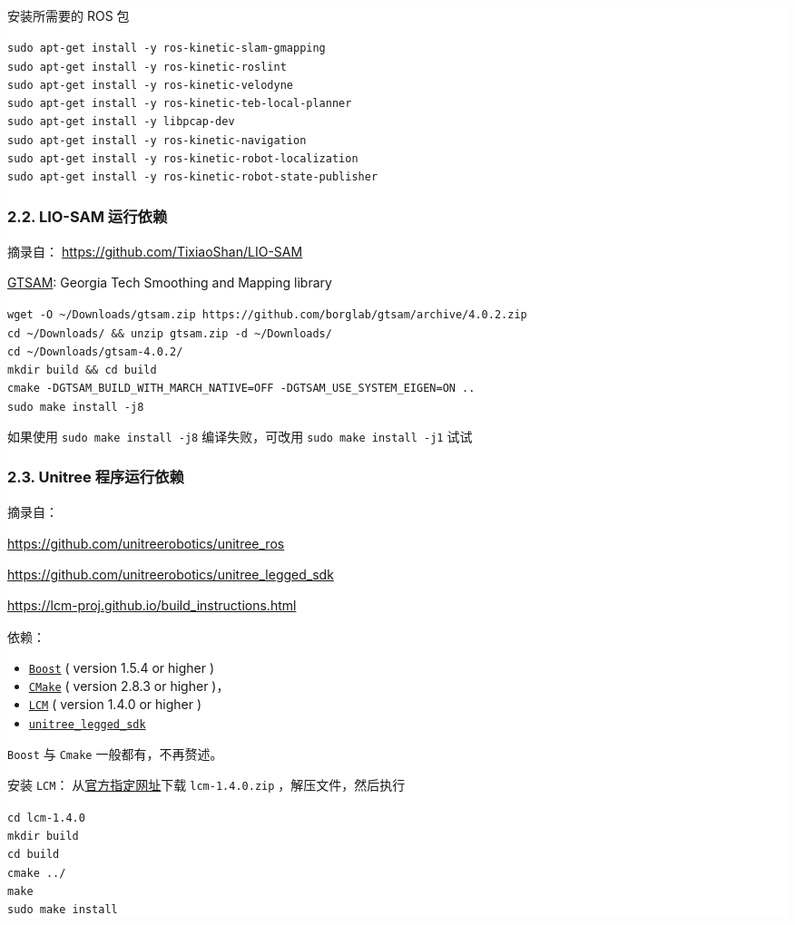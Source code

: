 安装所需要的 ROS 包

```
sudo apt-get install -y ros-kinetic-slam-gmapping
sudo apt-get install -y ros-kinetic-roslint
sudo apt-get install -y ros-kinetic-velodyne
sudo apt-get install -y ros-kinetic-teb-local-planner
sudo apt-get install -y libpcap-dev
sudo apt-get install -y ros-kinetic-navigation
sudo apt-get install -y ros-kinetic-robot-localization
sudo apt-get install -y ros-kinetic-robot-state-publisher
```

### 2.2. LIO-SAM 运行依赖

摘录自： https://github.com/TixiaoShan/LIO-SAM

[GTSAM](https://github.com/borglab/gtsam/releases): Georgia Tech Smoothing and Mapping library

```
wget -O ~/Downloads/gtsam.zip https://github.com/borglab/gtsam/archive/4.0.2.zip
cd ~/Downloads/ && unzip gtsam.zip -d ~/Downloads/
cd ~/Downloads/gtsam-4.0.2/
mkdir build && cd build
cmake -DGTSAM_BUILD_WITH_MARCH_NATIVE=OFF -DGTSAM_USE_SYSTEM_EIGEN=ON ..
sudo make install -j8
```

如果使用 `sudo make install -j8` 编译失败，可改用 `sudo make install -j1` 试试

### 2.3. Unitree 程序运行依赖

摘录自：

https://github.com/unitreerobotics/unitree_ros

https://github.com/unitreerobotics/unitree_legged_sdk

https://lcm-proj.github.io/build_instructions.html

依赖： 

 - [`Boost`](https://www.boost.org/) ( version 1.5.4 or higher )
 - [`CMake`](https://cmake.org/) ( version 2.8.3 or higher )，
 - [`LCM`](https://lcm-proj.github.io/index.html) ( version 1.4.0 or higher )
 - [`unitree_legged_sdk`](https://github.com/unitreerobotics/unitree_legged_sdk)
 
`Boost` 与 `Cmake` 一般都有，不再赘述。

安装 `LCM`： 从[官方指定网址](https://github.com/lcm-proj/lcm/releases)下载 `lcm-1.4.0.zip` ，解压文件，然后执行

```
cd lcm-1.4.0
mkdir build
cd build
cmake ../
make
sudo make install
```
